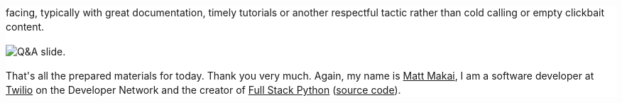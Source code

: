 facing, typically with great documentation, timely tutorials or
another respectful tactic rather than cold calling or empty
clickbait content.
</p>
</div></div>

<div class="row talk"><div class="c6">
<img src="/img/190626-dev-led-sales/36-q-a.jpg" width="100%" class="shot rnd outl" alt="Q&A slide.">
</div><div class="c6"><p>
That's all the prepared materials for today. Thank you very much. Again, 
my name is <a href="/about-author.html">Matt Makai</a>, I am a software 
developer at <a href="/twilio.html">Twilio</a> on the Developer Network and 
the creator of 
<a href="https://www.fullstackpython.com/">Full Stack Python</a>
(<a href="https://github.com/mattmakai/fullstackpython.com">source code</a>).
</p>
</div></div>
